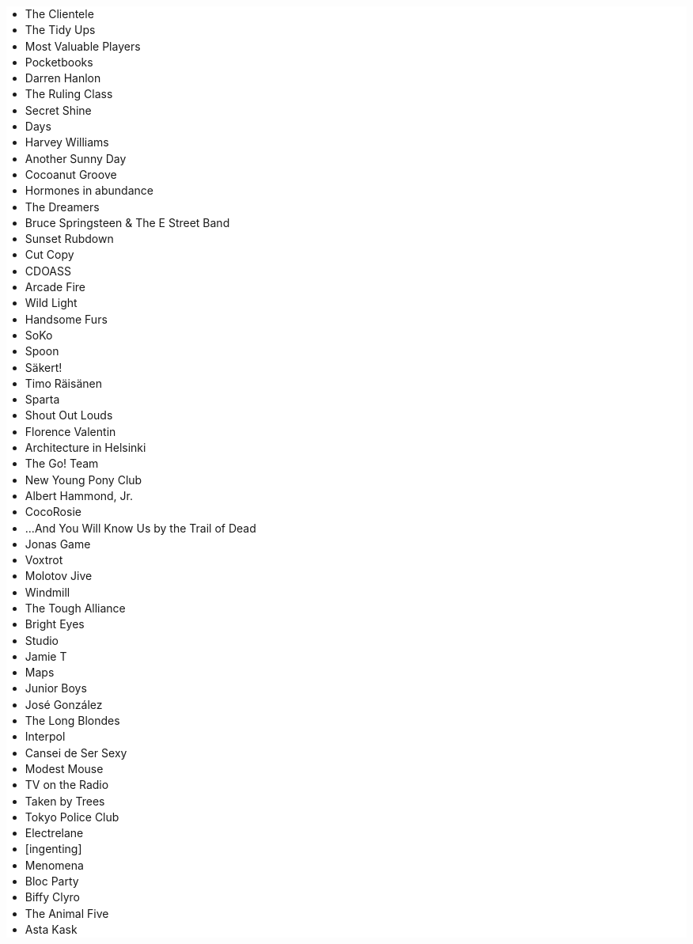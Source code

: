 - The Clientele
- The Tidy Ups
- Most Valuable Players
- Pocketbooks
- Darren Hanlon
- The Ruling Class
- Secret Shine
- Days
- Harvey Williams
- Another Sunny Day
- Cocoanut Groove
- Hormones in abundance
- The Dreamers
- Bruce Springsteen & The E Street Band
- Sunset Rubdown
- Cut Copy
- CDOASS
- Arcade Fire
- Wild Light
- Handsome Furs
- SoKo
- Spoon
- Säkert!
- Timo Räisänen
- Sparta
- Shout Out Louds
- Florence Valentin
- Architecture in Helsinki
- The Go! Team
- New Young Pony Club
- Albert Hammond, Jr.
- CocoRosie
- ...And You Will Know Us by the Trail of Dead
- Jonas Game
- Voxtrot
- Molotov Jive
- Windmill
- The Tough Alliance
- Bright Eyes
- Studio
- Jamie T
- Maps
- Junior Boys
- José González
- The Long Blondes
- Interpol
- Cansei de Ser Sexy
- Modest Mouse
- TV on the Radio
- Taken by Trees
- Tokyo Police Club
- Electrelane
- [ingenting]
- Menomena
- Bloc Party
- Biffy Clyro
- The Animal Five
- Asta Kask
